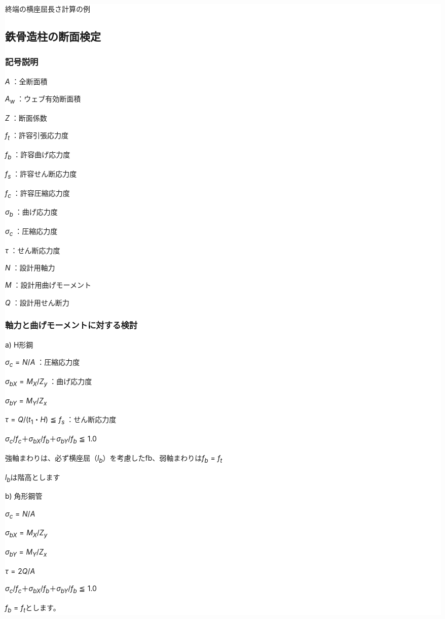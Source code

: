  終端の横座屈長さ計算の例

## 鉄骨造柱の断面検定

### 記号説明

 $A$ ：全断面積

 $A_w$ ：ウェブ有効断面積

 $Z$ ：断面係数

 $f_t$ ：許容引張応力度

 $f_b$ ：許容曲げ応力度
 
 $f_s$ ：許容せん断応力度

 $f_c$ ：許容圧縮応力度

 $σ_b$ ：曲げ応力度

 $σ_c$ ：圧縮応力度

 $τ$ ：せん断応力度

 $N$ ：設計用軸力

 $M$ ：設計用曲げモーメント

 $Q$ ：設計用せん断力

### 軸力と曲げモーメントに対する検討

a)  H形鋼

 $σ_c=N/A$ ：圧縮応力度

 $σ_{bX}=M_X/Z_y$ ：曲げ応力度

 $σ_{bY}=M_Y/Z_x$

 $τ=Q/(t_1・H)≦f_s$ ：せん断応力度

 $σ_c/f _c＋σ _{bX}/f _b＋σ _{bY}/f _b≦1.0$
 
 強軸まわりは、必ず横座屈（$l_b$）を考慮したfb、弱軸まわりは$f_b=f_t$

 $l_b$は階高とします

b)  角形鋼管

 $σ_c=N/A$

 $σ_{bX}=M_X/Z_y$

 $σ_{bY}=M_Y/Z_x$

 $τ=2Q/A$

 $σ_c/f_c＋σ_{bX}/f_b＋σ_{bY}/f_b≦1.0$ 
 
 $f_b=f_t$とします。
